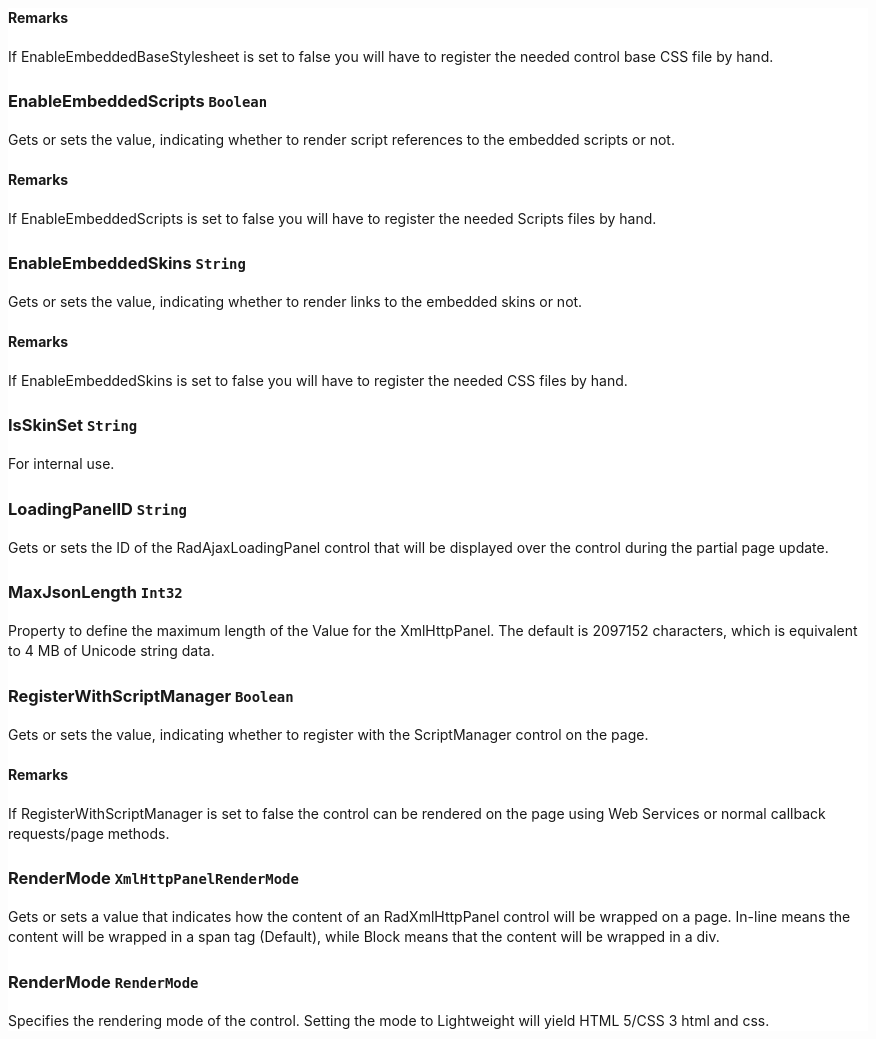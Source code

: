 #### Remarks
If EnableEmbeddedBaseStylesheet is set to false you will have to register the needed control base CSS file by hand.

###  EnableEmbeddedScripts `Boolean`

Gets or sets the value, indicating whether to render script references to the embedded scripts or not.

#### Remarks
If EnableEmbeddedScripts is set to false you will have to register the needed Scripts files by hand.

###  EnableEmbeddedSkins `String`

Gets or sets the value, indicating whether to render links to the embedded skins or not.

#### Remarks
If EnableEmbeddedSkins is set to false you will have to register the needed CSS files by hand.

###  IsSkinSet `String`

For internal use.

###  LoadingPanelID `String`

Gets or sets the ID of the RadAjaxLoadingPanel control that will be displayed over the control during the partial page update.

###  MaxJsonLength `Int32`

Property to define the maximum length of the Value for the XmlHttpPanel. The default is 2097152 characters, which is equivalent to 4 MB of Unicode string data.

###  RegisterWithScriptManager `Boolean`

Gets or sets the value, indicating whether to register with the ScriptManager control on the page.

#### Remarks
If RegisterWithScriptManager is set to false the control can be rendered on the page using Web Services or normal callback requests/page methods.

###  RenderMode `XmlHttpPanelRenderMode`

Gets or sets a value that indicates how the content of an RadXmlHttpPanel control will be wrapped on a page.
            In-line means the content will be wrapped in a span tag (Default), while Block means that the content will be wrapped in a div.

###  RenderMode `RenderMode`

Specifies the rendering mode of the control. Setting the mode to Lightweight will yield
            HTML 5/CSS 3 html and css.
